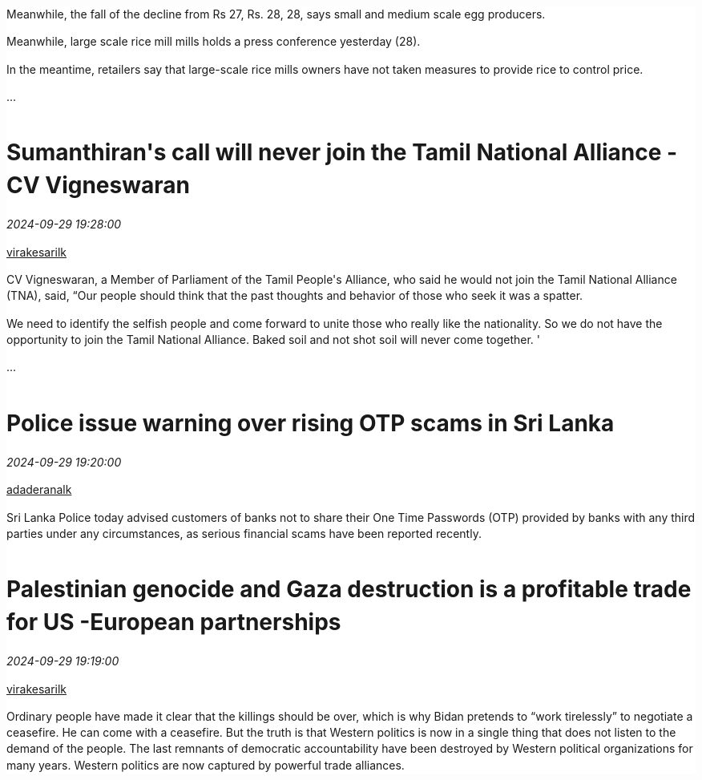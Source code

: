 Meanwhile, the fall of the decline from Rs 27, Rs. 28, 28, says small and medium scale egg producers.

Meanwhile, large scale rice mill mills holds a press conference yesterday (28).

In the meantime, retailers say that large-scale rice mills owners have not taken measures to provide rice to control price.

...



# Sumanthiran's call will never join the Tamil National Alliance - CV Vigneswaran

*2024-09-29 19:28:00*

[virakesarilk](https://www.virakesari.lk/article/195083)

CV Vigneswaran, a Member of Parliament of the Tamil People's Alliance, who said he would not join the Tamil National Alliance (TNA), said, “Our people should think that the past thoughts and behavior of those who seek it was a spatter.

We need to identify the selfish people and come forward to unite those who really like the nationality. So we do not have the opportunity to join the Tamil National Alliance. Baked soil and not shot soil will never come together. '

...



# Police issue warning over rising OTP scams in Sri Lanka

*2024-09-29 19:20:00*

[adaderanalk](https://www.adaderana.lk/news/102341/police-issue-warning-over-rising-otp-scams-in-sri-lanka)

Sri Lanka Police today advised customers of banks not to share their One Time Passwords (OTP) provided by banks with any third parties under any circumstances, as serious financial scams have been reported recently.



# Palestinian genocide and Gaza destruction is a profitable trade for US -European partnerships

*2024-09-29 19:19:00*

[virakesarilk](https://www.virakesari.lk/article/195033)

Ordinary people have made it clear that the killings should be over, which is why Bidan pretends to “work tirelessly” to negotiate a ceasefire. He can come with a ceasefire. But the truth is that Western politics is now in a single thing that does not listen to the demand of the people. The last remnants of democratic accountability have been destroyed by Western political organizations for many years. Western politics are now captured by powerful trade alliances.
